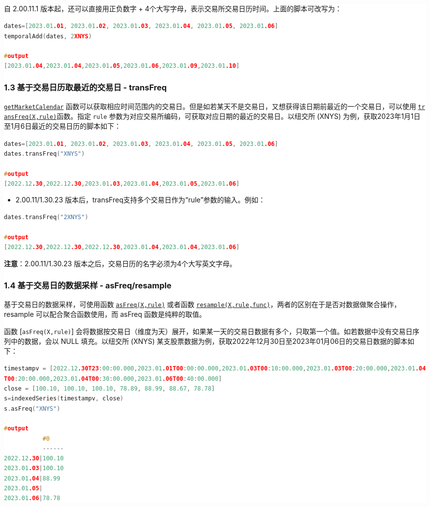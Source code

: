 自 2.00.11.1 版本起，还可以直接用正负数字 + 4个大写字母，表示交易所交易日历时间。上面的脚本可改写为：

```c++
dates=[2023.01.01, 2023.01.02, 2023.01.03, 2023.01.04, 2023.01.05, 2023.01.06]
temporalAdd(dates, 2XNYS)

#output
[2023.01.04,2023.01.04,2023.01.05,2023.01.06,2023.01.09,2023.01.10]
```

### 1.3 基于交易日历取最近的交易日 - transFreq

[`getMarketCalendar`](https://docs.dolphindb.cn/zh/funcs/g/getMarketCalendar.html) 函数可以获取相应时间范围内的交易日。但是如若某天不是交易日，又想获得该日期前最近的一个交易日，可以使用 [`transFreq(X,rule)`](https://docs.dolphindb.cn/zh/funcs/t/transFreq.html?hl=transfreq)函数。指定 `rule` 参数为对应交易所编码，可获取对应日期的最近的交易日。以纽交所 (XNYS) 为例，获取2023年1月1日至1月6日最近的交易日历的脚本如下：

```c++
dates=[2023.01.01, 2023.01.02, 2023.01.03, 2023.01.04, 2023.01.05, 2023.01.06]
dates.transFreq("XNYS")

#output
[2022.12.30,2022.12.30,2023.01.03,2023.01.04,2023.01.05,2023.01.06]
```

- 2.00.11/1.30.23 版本后，transFreq支持多个交易日作为“rule”参数的输入。例如：

```c++
dates.transFreq("2XNYS")

#output
[2022.12.30,2022.12.30,2022.12.30,2023.01.04,2023.01.04,2023.01.06]
```

**注意**：2.00.11/1.30.23 版本之后，交易日历的名字必须为4个大写英文字母。

### 1.4 基于交易日的数据采样 - asFreq/resample

基于交易日的数据采样，可使用函数 [`asFreq(X,rule)`](https://docs.dolphindb.cn/zh/funcs/a/asFreq.html?hl=asfreq) 或者函数 [`resample(X,rule,func)`](https://docs.dolphindb.cn/zh/funcs/r/resample.html?hl=resample)，两者的区别在于是否对数据做聚合操作，resample 可以配合聚合函数使用，而 asFreq 函数是纯粹的取值。

函数 [`asFreq(X,rule)`] 会将数据按交易日（维度为天）展开，如果某一天的交易日数据有多个，只取第一个值。如若数据中没有交易日序列中的数据，会以 NULL 填充。以纽交所 (XNYS) 某支股票数据为例，获取2022年12月30日至2023年01月06日的交易日数据的脚本如下：

```c++
timestampv = [2022.12.30T23:00:00.000,2023.01.01T00:00:00.000,2023.01.03T00:10:00.000,2023.01.03T00:20:00.000,2023.01.04T00:20:00.000,2023.01.04T00:30:00.000,2023.01.06T00:40:00.000]
close = [100.10, 100.10, 100.10, 78.89, 88.99, 88.67, 78.78]
s=indexedSeries(timestampv, close)
s.asFreq("XNYS")

#output
           #0                 
           ------
2022.12.30|100.10
2023.01.03|100.10
2023.01.04|88.99 
2023.01.05|                   
2023.01.06|78.78
```
